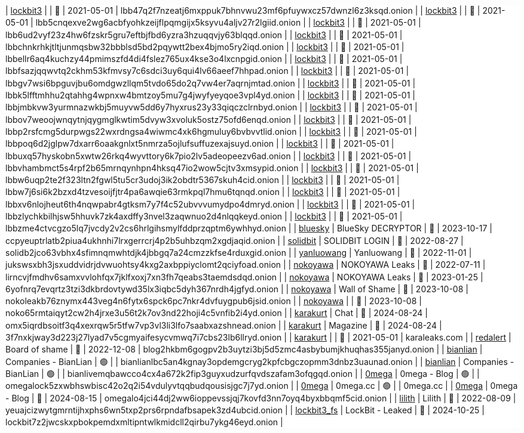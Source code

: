 | [lockbit3](https://ransomwatch.telemetry.ltd/#/profiles?id=lockbit3) |  | 🔴 | 2021-05-01 | lbb47q2f7nzeatj6mxppuk7bhnvwu23mf6pfuywxcz57dwnzl6z3ksqd.onion |
| [lockbit3](https://ransomwatch.telemetry.ltd/#/profiles?id=lockbit3) |  | 🔴 | 2021-05-01 | lbb5cnqexve2wg6acbfyohkzeijflpqmgijx5ksyvu4aljv27r2lgiid.onion |
| [lockbit3](https://ransomwatch.telemetry.ltd/#/profiles?id=lockbit3) |  | 🔴 | 2021-05-01 | lbb6ud2vyf23z4hw6fzskr5gru7eftbjfbd6yzra3hzuqqvjy63blqqd.onion |
| [lockbit3](https://ransomwatch.telemetry.ltd/#/profiles?id=lockbit3) |  | 🔴 | 2021-05-01 | lbbchnkrhkjtltjunmqsbw32bbblsd5bd2pqywtt2bex4bjmo5ry2iqd.onion |
| [lockbit3](https://ransomwatch.telemetry.ltd/#/profiles?id=lockbit3) |  | 🔴 | 2021-05-01 | lbbellr6aq4kuchzy44pmimszfd4di4fslez765ux4kse3o4lxcnpgid.onion |
| [lockbit3](https://ransomwatch.telemetry.ltd/#/profiles?id=lockbit3) |  | 🔴 | 2021-05-01 | lbbfsazjqqwvtq2ckhm53kfmvsy7c6sdci3uy6qui4lv66aeef7hhpad.onion |
| [lockbit3](https://ransomwatch.telemetry.ltd/#/profiles?id=lockbit3) |  | 🔴 | 2021-05-01 | lbbgv7wsi6bpguvjbu6omdgwzllqm5tvdo65do2q7vw4er7aqrnjmtad.onion |
| [lockbit3](https://ransomwatch.telemetry.ltd/#/profiles?id=lockbit3) |  | 🔴 | 2021-05-01 | lbbk5lfftmhhu2qtahhg4wpnxw4bmtzoy5mu7g4jwyfyeyqoe3vpl4yd.onion |
| [lockbit3](https://ransomwatch.telemetry.ltd/#/profiles?id=lockbit3) |  | 🔴 | 2021-05-01 | lbbjmbkvw3yurmnazwkbj5muyvw5dd6y7hyxrus23y33qiqczclrnbyd.onion |
| [lockbit3](https://ransomwatch.telemetry.ltd/#/profiles?id=lockbit3) |  | 🔴 | 2021-05-01 | lbbov7weoojwnqytnjqygmglkwtim5dvyw3xvoluk5ostz75ofd6enqd.onion |
| [lockbit3](https://ransomwatch.telemetry.ltd/#/profiles?id=lockbit3) |  | 🔴 | 2021-05-01 | lbbp2rsfcmg5durpwgs22wxrdngsa4wiwmc4xk6hgmuluy6bvbvvtlid.onion |
| [lockbit3](https://ransomwatch.telemetry.ltd/#/profiles?id=lockbit3) |  | 🔴 | 2021-05-01 | lbbpoq6d2jglpw7dxarr6oaakgnlxt5nmrza5ojlufsuffuzexajsuyd.onion |
| [lockbit3](https://ransomwatch.telemetry.ltd/#/profiles?id=lockbit3) |  | 🔴 | 2021-05-01 | lbbuxq57hyskobn5xwtw26rkq4wyvttory6k7pio2lv5adeopeezv6ad.onion |
| [lockbit3](https://ransomwatch.telemetry.ltd/#/profiles?id=lockbit3) |  | 🔴 | 2021-05-01 | lbbvhambmct5s4rpf2b65mrnqynhpn4hksq47io2wow5cjtv3xmsypid.onion |
| [lockbit3](https://ransomwatch.telemetry.ltd/#/profiles?id=lockbit3) |  | 🔴 | 2021-05-01 | lbbw6uqp2te2f323ltn2fgwl5tu5cr3udoj3ik2obdtr5367skuh4cid.onion |
| [lockbit3](https://ransomwatch.telemetry.ltd/#/profiles?id=lockbit3) |  | 🔴 | 2021-05-01 | lbbw7j6si6k2bzxd4tzvesoijfjtr4pa6awqie63rmkpql7hmu6tqnqd.onion |
| [lockbit3](https://ransomwatch.telemetry.ltd/#/profiles?id=lockbit3) |  | 🔴 | 2021-05-01 | lbbxv6nlojheut6th4nqwpabr4gtksm7y7f4c52ubvvvumydpo4dmryd.onion |
| [lockbit3](https://ransomwatch.telemetry.ltd/#/profiles?id=lockbit3) |  | 🔴 | 2021-05-01 | lbbzlychkbilhjsw5hhuvk7zk4axdffy3nvel3zaqwnuo2d4nlqqkeyd.onion |
| [lockbit3](https://ransomwatch.telemetry.ltd/#/profiles?id=lockbit3) |  | 🔴 | 2021-05-01 | lbbzme4ctvcgzo5lq7jvcdy2v2cs6hrlgihsmylfddprzqptm6ywhhyd.onion |
| [bluesky](https://ransomwatch.telemetry.ltd/#/profiles?id=bluesky) | BlueSky DECRYPTOR | 🔴 | 2023-10-17 | ccpyeuptrlatb2piua4ukhnhi7lrxgerrcrj4p2b5uhbzqm2xgdjaqid.onion |
| [solidbit](https://ransomwatch.telemetry.ltd/#/profiles?id=solidbit) | SOLIDBIT LOGIN | 🔴 | 2022-08-27 | solidb2jco63vbhx4sfimnqmwhtdjk4jbbgq7a24cmzzkfse4rduxgid.onion |
| [yanluowang](https://ransomwatch.telemetry.ltd/#/profiles?id=yanluowang) | Yanluowang | 🔴 | 2022-11-01 | jukswsxbh3jsxuddvidrjdvwuohtsy4kxg2axbppiyclomt2qciyfoad.onion |
| [nokoyawa](https://ransomwatch.telemetry.ltd/#/profiles?id=nokoyawa) | NOKOYAWA Leaks | 🔴 | 2022-07-11 | lirncvjfmdhv6samxvvlohfqx7jklfxoxj7xn3fh7qeabs3taemdsdqd.onion |
| [nokoyawa](https://ransomwatch.telemetry.ltd/#/profiles?id=nokoyawa) | NOKOYAWA Leaks | 🔴 | 2023-01-25 | 6yofnrq7evqrtz3tzi3dkbrdovtywd35lx3iqbc5dyh367nrdh4jgfyd.onion |
| [nokoyawa](https://ransomwatch.telemetry.ltd/#/profiles?id=nokoyawa) | Wall of Shame | 🔴 | 2023-10-08 | nokoleakb76znymx443veg4n6fytx6spck6pc7nkr4dvfuygpub6jsid.onion |
| [nokoyawa](https://ransomwatch.telemetry.ltd/#/profiles?id=nokoyawa) |  | 🔴 | 2023-10-08 | noko65rmtaiqyt2cw2h4jrxe3u56t2k7ov3nd22hoji4c5vnfib2i4yd.onion |
| [karakurt](https://ransomwatch.telemetry.ltd/#/profiles?id=karakurt) | Chat | 🔴 | 2024-08-24 | omx5iqrdbsoitf3q4xexrqw5r5tfw7vp3vl3li3lfo7saabxazshnead.onion |
| [karakurt](https://ransomwatch.telemetry.ltd/#/profiles?id=karakurt) | Magazine | 🔴 | 2024-08-24 | 3f7nxkjway3d223j27lyad7v5cgmyaifesycvmwq7i7cbs23lb6llryd.onion |
| [karakurt](https://ransomwatch.telemetry.ltd/#/profiles?id=karakurt) |  | 🔴 | 2021-05-01 | karaleaks.com |
| [redalert](https://ransomwatch.telemetry.ltd/#/profiles?id=redalert) | Board of shame | 🔴 | 2022-12-08 | blog2hkbm6gogpv2b3uytzi3bj5d5zmc4asbybumjkhuqhas355janyd.onion |
| [bianlian](https://ransomwatch.telemetry.ltd/#/profiles?id=bianlian) | Companies - BianLian | 🟢 |  | bianlianlbc5an4kgnay3opdemgcryg2kpfcbgczopmm3dnbz3uaunad.onion |
| [bianlian](https://ransomwatch.telemetry.ltd/#/profiles?id=bianlian) | Companies - BianLian | 🟢 |  | bianlivemqbawcco4cx4a672k2fip3guyxudzurfqvdszafam3ofqgqd.onion |
| [0mega](https://ransomwatch.telemetry.ltd/#/profiles?id=0mega) | 0mega - Blog | 🟢 |  | omegalock5zxwbhswbisc42o2q2i54vdulyvtqqbudqousisjgc7j7yd.onion |
| [0mega](https://ransomwatch.telemetry.ltd/#/profiles?id=0mega) | 0mega.cc | 🟢 |  | 0mega.cc |
| [0mega](https://ransomwatch.telemetry.ltd/#/profiles?id=0mega) | 0mega - Blog | 🔴 | 2024-08-15 | omegalo4jci44dj2ww6ioppevssjqj7kovfd3nn7oyq4byxbbqmf5cid.onion |
| [lilith](https://ransomwatch.telemetry.ltd/#/profiles?id=lilith) | Lilith | 🔴 | 2022-08-09 | yeuajcizwytgmrntijhxphs6wn5txp2prs6rpndafbsapek3zd4ubcid.onion |
| [lockbit3_fs](https://ransomwatch.telemetry.ltd/#/profiles?id=lockbit3_fs) | LockBit - Leaked | 🔴 | 2024-10-25 | lockbit7z2jwcskxpbokpemdxmltipntwlkmidcll2qirbu7ykg46eyd.onion |